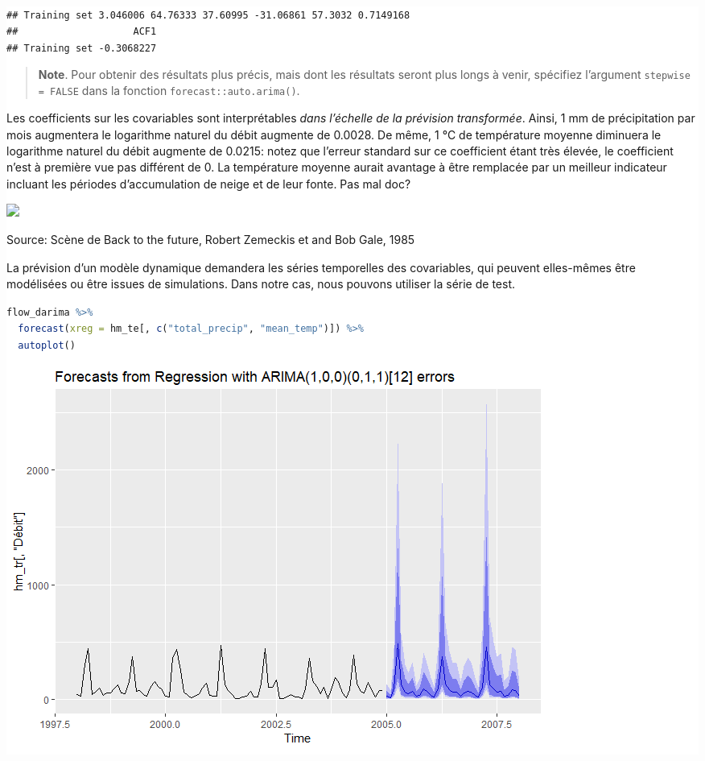     ## Training set 3.046006 64.76333 37.60995 -31.06861 57.3032 0.7149168
    ##                    ACF1
    ## Training set -0.3068227

> **Note**. Pour obtenir des résultats plus précis, mais dont les
> résultats seront plus longs à venir, spécifiez l’argument `stepwise =
> FALSE` dans la fonction `forecast::auto.arima()`.

Les coefficients sur les covariables sont interprétables *dans l’échelle
de la prévision transformée*. Ainsi, 1 mm de précipitation par mois
augmentera le logarithme naturel du débit augmente de 0.0028. De même, 1
°C de température moyenne diminuera le logarithme naturel du débit
augmente de 0.0215: notez que l’erreur standard sur ce coefficient étant
très élevée, le coefficient n’est à première vue pas différent de 0. La
température moyenne aurait avantage à être remplacée par un meilleur
indicateur incluant les périodes d’accumulation de neige et de leur
fonte. Pas mal doc?

![](https://media.giphy.com/media/kk1zu1tVwuecM/giphy.gif)

Source: Scène de Back to the future, Robert Zemeckis et and Bob Gale,
1985

La prévision d’un modèle dynamique demandera les séries temporelles des
covariables, qui peuvent elles-mêmes être modélisées ou être issues de
simulations. Dans notre cas, nous pouvons utiliser la série de test.

``` r
flow_darima %>%
  forecast(xreg = hm_te[, c("total_precip", "mean_temp")]) %>%
  autoplot()
```

![](09_series-temporelles_files/figure-gfm/unnamed-chunk-38-1.png)

